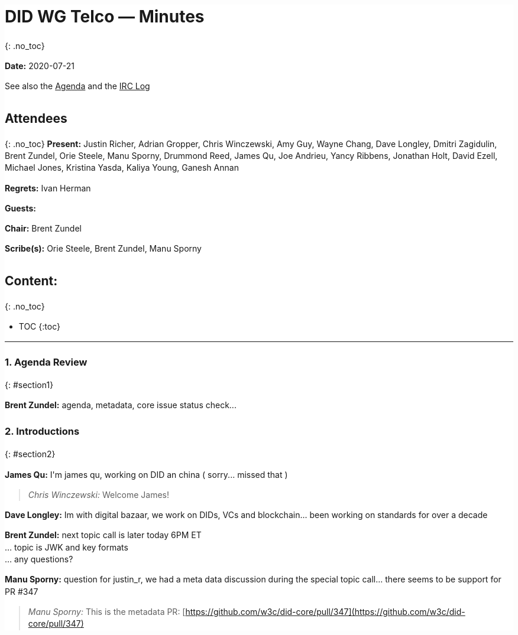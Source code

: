 
# DID WG Telco — Minutes
{: .no_toc}

**Date:** 2020-07-21

See also the [Agenda](https://lists.w3.org/Archives/Public/public-did-wg/2020Jul/0017.html) and the [IRC Log](https://www.w3.org/2020/07/21-did-irc.txt)

## Attendees
{: .no_toc}
**Present:** Justin Richer, Adrian Gropper, Chris Winczewski, Amy Guy, Wayne Chang, Dave Longley, Dmitri Zagidulin, Brent Zundel, Orie Steele, Manu Sporny, Drummond Reed, James Qu, Joe Andrieu, Yancy Ribbens, Jonathan Holt, David Ezell, Michael Jones, Kristina Yasda, Kaliya Young, Ganesh Annan

**Regrets:** Ivan Herman

**Guests:** 

**Chair:** Brent Zundel

**Scribe(s):** Orie Steele, Brent Zundel, Manu Sporny

## Content:
{: .no_toc}

* TOC
{:toc}
---


### 1. Agenda Review
{: #section1}

**Brent Zundel:** agenda, metadata, core issue status check...  

### 2. Introductions
{: #section2}

**James Qu:** I'm james qu, working on DID an china ( sorry... missed that )  

> *Chris Winczewski:* Welcome James!

**Dave Longley:** Im with digital bazaar, we work on DIDs, VCs and blockchain... been working on standards for over a decade  

**Brent Zundel:** next topic call is later today 6PM ET  
… topic is JWK and key formats  
… any questions?  

**Manu Sporny:** question for justin_r, we had a meta data discussion during the special topic call... there seems to be support for PR #347  

> *Manu Sporny:* This is the metadata PR: [https://github.com/w3c/did-core/pull/347](https://github.com/w3c/did-core/pull/347)
